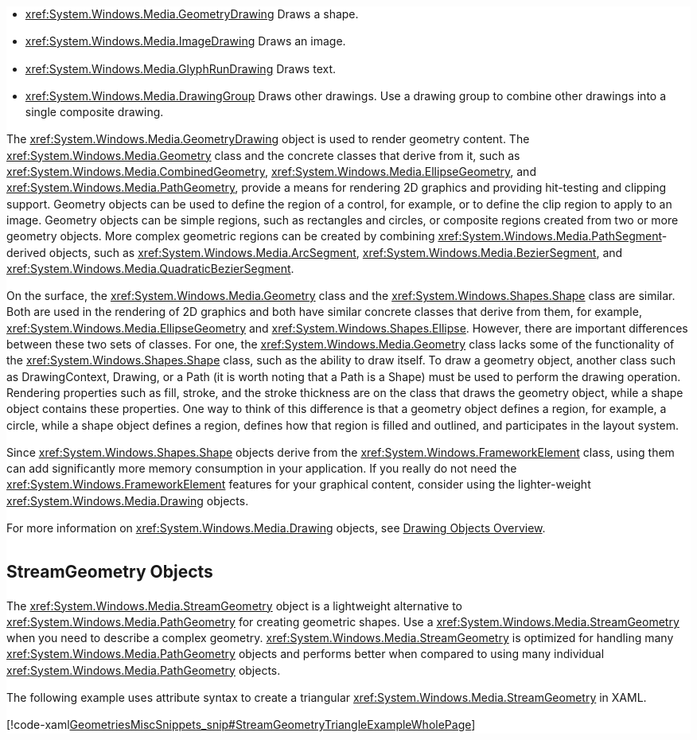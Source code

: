 - <xref:System.Windows.Media.GeometryDrawing> Draws a shape.  
  
- <xref:System.Windows.Media.ImageDrawing> Draws an image.  
  
- <xref:System.Windows.Media.GlyphRunDrawing> Draws text.  
  
- <xref:System.Windows.Media.DrawingGroup> Draws other drawings. Use a drawing group to combine other drawings into a single composite drawing.  
  
The <xref:System.Windows.Media.GeometryDrawing> object is used to render geometry content. The <xref:System.Windows.Media.Geometry> class and the concrete classes that derive from it, such as <xref:System.Windows.Media.CombinedGeometry>, <xref:System.Windows.Media.EllipseGeometry>, and <xref:System.Windows.Media.PathGeometry>, provide a means for rendering 2D graphics and providing hit-testing and clipping support. Geometry objects can be used to define the region of a control, for example, or to define the clip region to apply to an image. Geometry objects can be simple regions, such as rectangles and circles, or composite regions created from two or more geometry objects. More complex geometric regions can be created by combining <xref:System.Windows.Media.PathSegment>-derived objects, such as <xref:System.Windows.Media.ArcSegment>, <xref:System.Windows.Media.BezierSegment>, and <xref:System.Windows.Media.QuadraticBezierSegment>.  
  
On the surface, the <xref:System.Windows.Media.Geometry> class and the <xref:System.Windows.Shapes.Shape> class are similar. Both are used in the rendering of 2D graphics and both have similar concrete classes that derive from them, for example, <xref:System.Windows.Media.EllipseGeometry> and <xref:System.Windows.Shapes.Ellipse>. However, there are important differences between these two sets of classes. For one, the <xref:System.Windows.Media.Geometry> class lacks some of the functionality of the <xref:System.Windows.Shapes.Shape> class, such as the ability to draw itself. To draw a geometry object, another class such as DrawingContext, Drawing, or a Path (it is worth noting that a Path is a Shape) must be used to perform the drawing operation. Rendering properties such as fill, stroke, and the stroke thickness are on the class that draws the geometry object, while a shape object contains these properties. One way to think of this difference is that a geometry object defines a region, for example, a circle, while a shape object defines a region, defines how that region is filled and outlined, and participates in the layout system.  
  
Since <xref:System.Windows.Shapes.Shape> objects derive from the <xref:System.Windows.FrameworkElement> class, using them can add significantly more memory consumption in your application. If you really do not need the <xref:System.Windows.FrameworkElement> features for your graphical content, consider using the lighter-weight <xref:System.Windows.Media.Drawing> objects.  
  
For more information on <xref:System.Windows.Media.Drawing> objects, see [Drawing Objects Overview](../graphics-multimedia/drawing-objects-overview.md).  
  
<a name="StreamGeometry_Objects"></a>

## StreamGeometry Objects  

The <xref:System.Windows.Media.StreamGeometry> object is a lightweight alternative to <xref:System.Windows.Media.PathGeometry> for creating geometric shapes. Use a <xref:System.Windows.Media.StreamGeometry> when you need to describe a complex geometry. <xref:System.Windows.Media.StreamGeometry> is optimized for handling many <xref:System.Windows.Media.PathGeometry> objects and performs better when compared to using many individual <xref:System.Windows.Media.PathGeometry> objects.  
  
The following example uses attribute syntax to create a triangular <xref:System.Windows.Media.StreamGeometry> in XAML.  
  
[!code-xaml[GeometriesMiscSnippets_snip#StreamGeometryTriangleExampleWholePage](~/samples/snippets/xaml/VS_Snippets_Wpf/GeometriesMiscSnippets_snip/XAML/StreamGeometryExample.xaml#streamgeometrytriangleexamplewholepage)]  
  